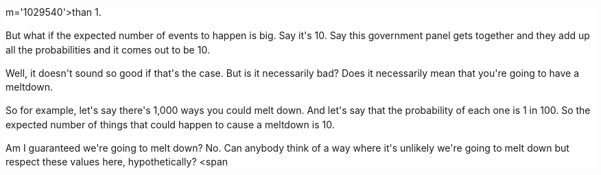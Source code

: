   m='1029540'>than</span> <span m='1029660'>1.</span> </p><p><span
  m='1031569'>But</span> <span m='1031710'>what</span> <span
  m='1031930'>if</span> <span m='1032099'>the</span> <span
  m='1032220'>expected</span> <span m='1032839'>number</span> <span
  m='1033119'>of</span> <span m='1033190'>events</span> <span
  m='1034490'>to</span> <span m='1034589'>happen</span> <span
  m='1034980'>is</span> <span m='1035130'>big.</span> <span
  m='1035760'>Say</span> <span m='1035990'>it's</span> <span
  m='1036190'>10.</span> <span m='1038819'>Say</span> <span
  m='1039099'>this</span> <span m='1039349'>government</span> <span
  m='1039690'>panel</span> <span m='1040010'>gets</span> <span
  m='1040220'>together</span> <span m='1041020'>and</span> <span
  m='1041410'>they</span> <span m='1041880'>add</span> <span
  m='1042060'>up</span> <span m='1042160'>all</span> <span
  m='1042300'>the</span> <span m='1042380'>probabilities</span> <span
  m='1043030'>and it</span> <span m='1043180'>comes</span> <span
  m='1043390'>out</span> <span m='1043520'>to</span> <span m='1043560'>be</span>
  <span m='1043690'>10.</span> </p><p><span m='1045530'>Well,</span> <span
  m='1046510'>it</span> <span m='1046710'>doesn't</span> <span
  m='1046980'>sound</span> <span m='1047300'>so</span> <span
  m='1047450'>good</span> <span m='1048540'>if</span> <span
  m='1048620'>that's</span> <span m='1048840'>the</span> <span
  m='1048930'>case.</span> <span m='1049260'>But</span> <span
  m='1049470'>is</span> <span m='1049650'>it</span> <span
  m='1049800'>necessarily</span> <span m='1050520'>bad?</span> <span
  m='1050880'>Does</span> <span m='1050990'>it</span> <span
  m='1051500'>necessarily</span> <span m='1052300'>mean</span> <span
  m='1053740'>that</span> <span m='1053890'>you're</span> <span
  m='1054000'>going</span> <span m='1054100'>to</span> <span
  m='1054160'>have</span> <span m='1054370'>a</span> <span
  m='1054440'>meltdown.</span> </p><p><span m='1055160'>So</span> <span
  m='1055250'>for</span> <span m='1055370'>example,</span> <span
  m='1055930'>let's</span> <span m='1056050'>say</span> <span
  m='1056660'>there's</span> <span m='1056810'>1,000</span> <span
  m='1057370'>ways</span> <span m='1057630'>you</span> <span
  m='1057740'>could</span> <span m='1057880'>melt</span> <span
  m='1058130'>down.</span> <span m='1059590'>And</span> <span
  m='1059770'>let's</span> <span m='1060030'>say</span> <span
  m='1060230'>that</span> <span m='1060670'>the</span> <span
  m='1060790'>probability</span> <span m='1061430'>of</span> <span
  m='1061500'>each</span> <span m='1061700'>one</span> <span
  m='1063350'>is</span> <span m='1063710'>1 in</span> <span
  m='1064075'>100.</span> <span m='1066860'>So</span> <span
  m='1067000'>the</span> <span m='1067140'>expected</span> <span
  m='1067760'>number</span> <span m='1068130'>of</span> <span
  m='1068690'>things</span> <span m='1069150'>that</span> <span
  m='1069220'>could</span> <span m='1069340'>happen</span> <span
  m='1069710'>to</span> <span m='1069780'>cause</span> <span
  m='1070050'>a</span> <span m='1070110'>meltdown</span> <span
  m='1070600'>is</span> <span m='1070720'>10.</span> </p><p><span
  m='1073400'>Am</span> <span m='1073550'>I</span> <span
  m='1073620'>guaranteed</span> <span m='1074230'>we're</span> <span
  m='1074340'>going</span> <span m='1074420'>to</span> <span
  m='1074480'>melt</span> <span m='1074700'>down?</span> <span
  m='1078590'>No.</span> <span m='1079710'>Can</span> <span
  m='1079850'>anybody</span> <span m='1080270'>think</span> <span
  m='1080590'>of</span> <span m='1080680'>a</span> <span m='1080780'>way</span>
  <span m='1081160'>where</span> <span m='1081440'>it's</span> <span
  m='1081680'>unlikely</span> <span m='1083130'>we're</span> <span
  m='1083280'>going</span> <span m='1083370'>to</span> <span
  m='1083430'>melt</span> <span m='1083690'>down</span> <span
  m='1084720'>but</span> <span m='1084860'>respect</span> <span
  m='1085390'>these</span> <span m='1085630'>values</span> <span
  m='1086070'>here,</span> <span m='1087860'>hypothetically?</span> <span